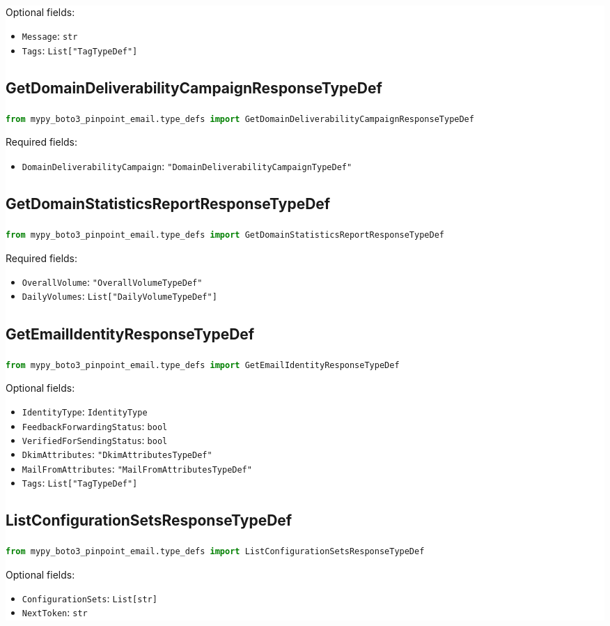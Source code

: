 Optional fields:
- `Message`: `str`
- `Tags`: `List["TagTypeDef"]`


## GetDomainDeliverabilityCampaignResponseTypeDef

```python
from mypy_boto3_pinpoint_email.type_defs import GetDomainDeliverabilityCampaignResponseTypeDef
```


Required fields:
- `DomainDeliverabilityCampaign`: `"DomainDeliverabilityCampaignTypeDef"`




## GetDomainStatisticsReportResponseTypeDef

```python
from mypy_boto3_pinpoint_email.type_defs import GetDomainStatisticsReportResponseTypeDef
```


Required fields:
- `OverallVolume`: `"OverallVolumeTypeDef"`
- `DailyVolumes`: `List["DailyVolumeTypeDef"]`




## GetEmailIdentityResponseTypeDef

```python
from mypy_boto3_pinpoint_email.type_defs import GetEmailIdentityResponseTypeDef
```




Optional fields:
- `IdentityType`: `IdentityType`
- `FeedbackForwardingStatus`: `bool`
- `VerifiedForSendingStatus`: `bool`
- `DkimAttributes`: `"DkimAttributesTypeDef"`
- `MailFromAttributes`: `"MailFromAttributesTypeDef"`
- `Tags`: `List["TagTypeDef"]`


## ListConfigurationSetsResponseTypeDef

```python
from mypy_boto3_pinpoint_email.type_defs import ListConfigurationSetsResponseTypeDef
```




Optional fields:
- `ConfigurationSets`: `List[str]`
- `NextToken`: `str`
